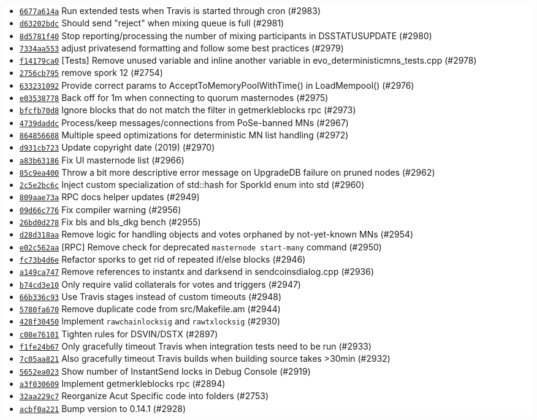 - [`6677a614a`](https://github.com/acutpay/acut/commit/6677a614a) Run extended tests when Travis is started through cron (#2983)
- [`d63202bdc`](https://github.com/acutpay/acut/commit/d63202bdc) Should send "reject" when mixing queue is full (#2981)
- [`8d5781f40`](https://github.com/acutpay/acut/commit/8d5781f40) Stop reporting/processing the number of mixing participants in DSSTATUSUPDATE (#2980)
- [`7334aa553`](https://github.com/acutpay/acut/commit/7334aa553) adjust privatesend formatting and follow some best practices (#2979)
- [`f14179ca0`](https://github.com/acutpay/acut/commit/f14179ca0) [Tests] Remove unused variable and inline another variable in evo_deterministicmns_tests.cpp (#2978)
- [`2756cb795`](https://github.com/acutpay/acut/commit/2756cb795) remove spork 12 (#2754)
- [`633231092`](https://github.com/acutpay/acut/commit/633231092) Provide correct params to AcceptToMemoryPoolWithTime() in LoadMempool() (#2976)
- [`e03538778`](https://github.com/acutpay/acut/commit/e03538778) Back off for 1m when connecting to quorum masternodes (#2975)
- [`bfcfb70d8`](https://github.com/acutpay/acut/commit/bfcfb70d8) Ignore blocks that do not match the filter in getmerkleblocks rpc (#2973)
- [`4739daddc`](https://github.com/acutpay/acut/commit/4739daddc) Process/keep messages/connections from PoSe-banned MNs (#2967)
- [`864856688`](https://github.com/acutpay/acut/commit/864856688) Multiple speed optimizations for deterministic MN list handling (#2972)
- [`d931cb723`](https://github.com/acutpay/acut/commit/d931cb723) Update copyright date (2019) (#2970)
- [`a83b63186`](https://github.com/acutpay/acut/commit/a83b63186) Fix UI masternode list (#2966)
- [`85c9ea400`](https://github.com/acutpay/acut/commit/85c9ea400) Throw a bit more descriptive error message on UpgradeDB failure on pruned nodes (#2962)
- [`2c5e2bc6c`](https://github.com/acutpay/acut/commit/2c5e2bc6c) Inject custom specialization of std::hash for SporkId enum into std (#2960)
- [`809aae73a`](https://github.com/acutpay/acut/commit/809aae73a) RPC docs helper updates (#2949)
- [`09d66c776`](https://github.com/acutpay/acut/commit/09d66c776) Fix compiler warning (#2956)
- [`26bd0d278`](https://github.com/acutpay/acut/commit/26bd0d278) Fix bls and bls_dkg bench (#2955)
- [`d28d318aa`](https://github.com/acutpay/acut/commit/d28d318aa) Remove logic for handling objects and votes orphaned by not-yet-known MNs (#2954)
- [`e02c562aa`](https://github.com/acutpay/acut/commit/e02c562aa) [RPC] Remove check for deprecated `masternode start-many` command (#2950)
- [`fc73b4d6e`](https://github.com/acutpay/acut/commit/fc73b4d6e) Refactor sporks to get rid of repeated if/else blocks (#2946)
- [`a149ca747`](https://github.com/acutpay/acut/commit/a149ca747) Remove references to instantx and darksend in sendcoinsdialog.cpp (#2936)
- [`b74cd3e10`](https://github.com/acutpay/acut/commit/b74cd3e10) Only require valid collaterals for votes and triggers (#2947)
- [`66b336c93`](https://github.com/acutpay/acut/commit/66b336c93) Use Travis stages instead of custom timeouts (#2948)
- [`5780fa670`](https://github.com/acutpay/acut/commit/5780fa670) Remove duplicate code from src/Makefile.am (#2944)
- [`428f30450`](https://github.com/acutpay/acut/commit/428f30450) Implement `rawchainlocksig` and `rawtxlocksig` (#2930)
- [`c08e76101`](https://github.com/acutpay/acut/commit/c08e76101) Tighten rules for DSVIN/DSTX (#2897)
- [`f1fe24b67`](https://github.com/acutpay/acut/commit/f1fe24b67) Only gracefully timeout Travis when integration tests need to be run (#2933)
- [`7c05aa821`](https://github.com/acutpay/acut/commit/7c05aa821) Also gracefully timeout Travis builds when building source takes >30min (#2932)
- [`5652ea023`](https://github.com/acutpay/acut/commit/5652ea023) Show number of InstantSend locks in Debug Console (#2919)
- [`a3f030609`](https://github.com/acutpay/acut/commit/a3f030609) Implement getmerkleblocks rpc (#2894)
- [`32aa229c7`](https://github.com/acutpay/acut/commit/32aa229c7) Reorganize Acut Specific code into folders (#2753)
- [`acbf0a221`](https://github.com/acutpay/acut/commit/acbf0a221) Bump version to 0.14.1 (#2928)
